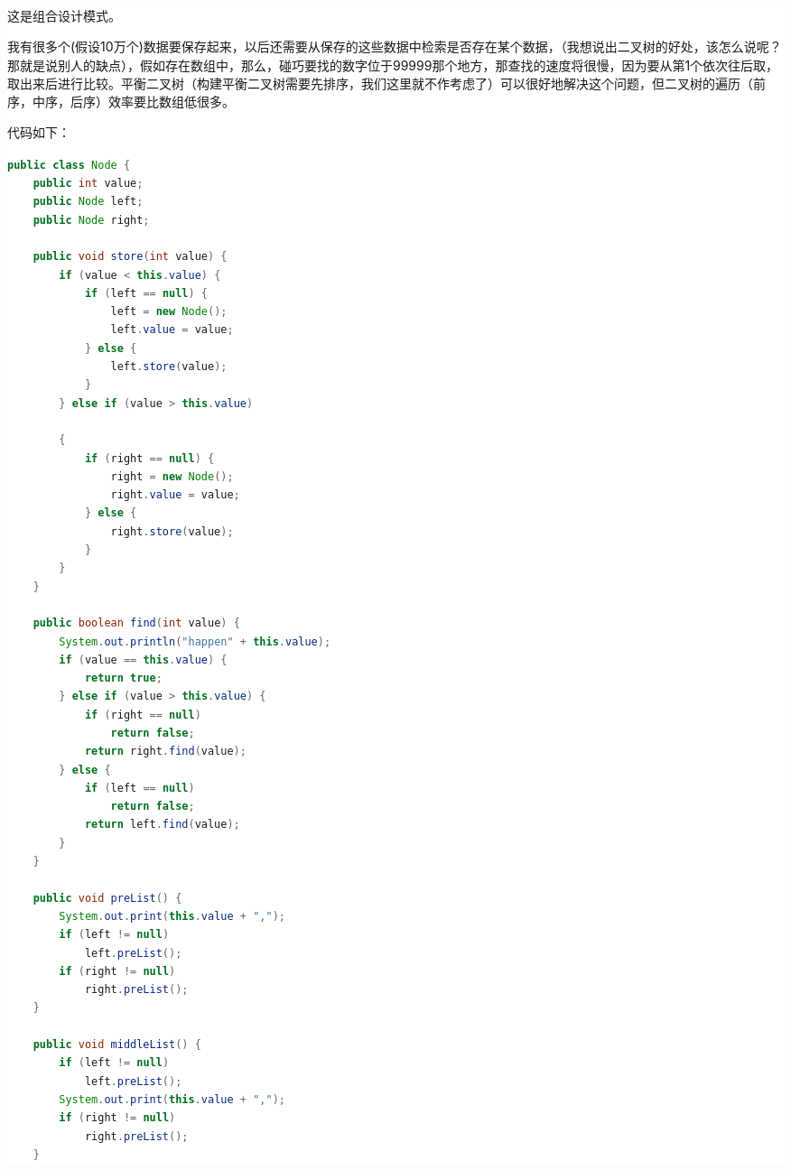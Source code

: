 这是组合设计模式。

我有很多个(假设10万个)数据要保存起来，以后还需要从保存的这些数据中检索是否存在某个数据，（我想说出二叉树的好处，该怎么说呢？那就是说别人的缺点），假如存在数组中，那么，碰巧要找的数字位于99999那个地方，那查找的速度将很慢，因为要从第1个依次往后取，取出来后进行比较。平衡二叉树（构建平衡二叉树需要先排序，我们这里就不作考虑了）可以很好地解决这个问题，但二叉树的遍历（前序，中序，后序）效率要比数组低很多。

代码如下：

```java
public class Node {
	public int value;
	public Node left;
	public Node right;

	public void store(int value) {
		if (value < this.value) {
			if (left == null) {
				left = new Node();
				left.value = value;
			} else {
				left.store(value);
			}
		} else if (value > this.value)

		{
			if (right == null) {
				right = new Node();
				right.value = value;
			} else {
				right.store(value);
			}
		}
	}

	public boolean find(int value) {
		System.out.println("happen" + this.value);
		if (value == this.value) {
			return true;
		} else if (value > this.value) {
			if (right == null)
				return false;
			return right.find(value);
		} else {
			if (left == null)
				return false;
			return left.find(value);
		}
	}

	public void preList() {
		System.out.print(this.value + ",");
		if (left != null)
			left.preList();
		if (right != null)
			right.preList();
	}

	public void middleList() {
		if (left != null)
			left.preList();
		System.out.print(this.value + ",");
		if (right != null)
			right.preList();
	}

```